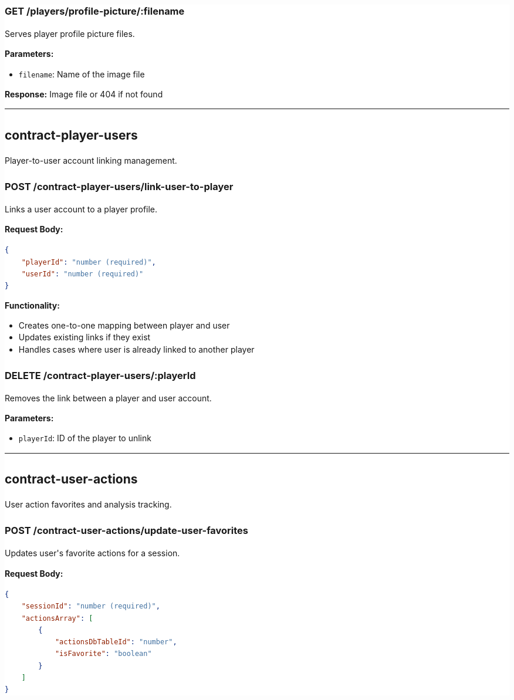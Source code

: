 ### GET /players/profile-picture/:filename

Serves player profile picture files.

**Parameters:**

- `filename`: Name of the image file

**Response:** Image file or 404 if not found

---

## contract-player-users

Player-to-user account linking management.

### POST /contract-player-users/link-user-to-player

Links a user account to a player profile.

**Request Body:**

```json
{
	"playerId": "number (required)",
	"userId": "number (required)"
}
```

**Functionality:**

- Creates one-to-one mapping between player and user
- Updates existing links if they exist
- Handles cases where user is already linked to another player

### DELETE /contract-player-users/:playerId

Removes the link between a player and user account.

**Parameters:**

- `playerId`: ID of the player to unlink

---

## contract-user-actions

User action favorites and analysis tracking.

### POST /contract-user-actions/update-user-favorites

Updates user's favorite actions for a session.

**Request Body:**

```json
{
	"sessionId": "number (required)",
	"actionsArray": [
		{
			"actionsDbTableId": "number",
			"isFavorite": "boolean"
		}
	]
}
```
